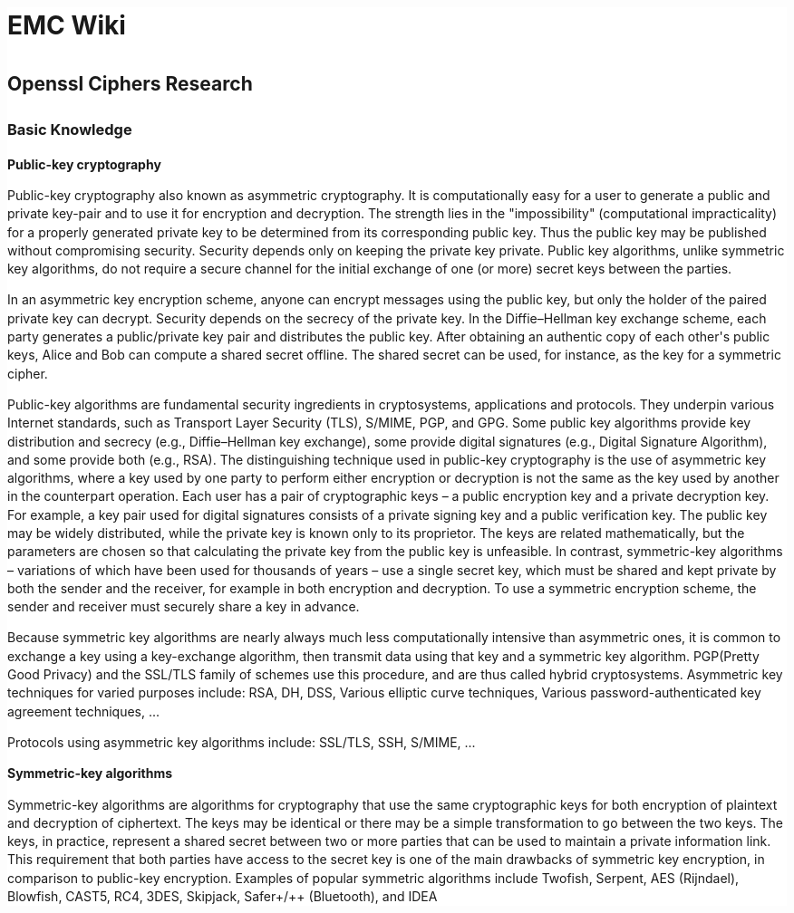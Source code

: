 # EMC Wiki

## Openssl Ciphers Research
### Basic Knowledge

**Public-key cryptography**

Public-key cryptography also known as asymmetric cryptography. It is computationally easy for a user to generate a public and private key-pair and to use it for encryption and decryption. The strength lies in the "impossibility" (computational impracticality) for a properly generated private key to be determined from its corresponding public key. Thus the public key may be published without compromising security. Security depends only on keeping the private key private. Public key algorithms, unlike symmetric key algorithms, do not require a secure channel for the initial exchange of one (or more) secret keys between the parties.

In an asymmetric key encryption scheme, anyone can encrypt messages using the public key, but only the holder of the paired private key can decrypt. Security depends on the secrecy of the private key.
In the Diffie–Hellman key exchange scheme, each party generates a public/private key pair and distributes the public key. After obtaining an authentic copy of each other's public keys, Alice and Bob can compute a shared secret offline. The shared secret can be used, for instance, as the key for a symmetric cipher.

Public-key algorithms are fundamental security ingredients in cryptosystems, applications and protocols. They underpin various Internet standards, such as Transport Layer Security (TLS), S/MIME, PGP, and GPG. Some public key algorithms provide key distribution and secrecy (e.g., Diffie–Hellman key exchange), some provide digital signatures (e.g., Digital Signature Algorithm), and some provide both (e.g., RSA).
The distinguishing technique used in public-key cryptography is the use of asymmetric key algorithms, where a key used by one party to perform either encryption or decryption is not the same as the key used by another in the counterpart operation. Each user has a pair of cryptographic keys – a public encryption key and a private decryption key. For example, a key pair used for digital signatures consists of a private signing key and a public verification key. The public key may be widely distributed, while the private key is known only to its proprietor. The keys are related mathematically, but the parameters are chosen so that calculating the private key from the public key is unfeasible.
In contrast, symmetric-key algorithms – variations of which have been used for thousands of years – use a single secret key, which must be shared and kept private by both the sender and the receiver, for example in both encryption and decryption. To use a symmetric encryption scheme, the sender and receiver must securely share a key in advance.

Because symmetric key algorithms are nearly always much less computationally intensive than asymmetric ones, it is common to exchange a key using a key-exchange algorithm, then transmit data using that key and a symmetric key algorithm. PGP(Pretty Good Privacy) and the SSL/TLS family of schemes use this procedure, and are thus called hybrid cryptosystems.
Asymmetric key techniques for varied purposes include: RSA, DH, DSS, Various elliptic curve techniques, Various password-authenticated key agreement techniques, ... 

Protocols using asymmetric key algorithms include: SSL/TLS, SSH, S/MIME, ...

**Symmetric-key algorithms**

Symmetric-key algorithms are algorithms for cryptography that use the same cryptographic keys for both encryption of plaintext and decryption of ciphertext. The keys may be identical or there may be a simple transformation to go between the two keys. The keys, in practice, represent a shared secret between two or more parties that can be used to maintain a private information link. This requirement that both parties have access to the secret key is one of the main drawbacks of symmetric key encryption, in comparison to public-key encryption.
Examples of popular symmetric algorithms include Twofish, Serpent, AES (Rijndael), Blowfish, CAST5, RC4, 3DES, Skipjack, Safer+/++ (Bluetooth), and IDEA
